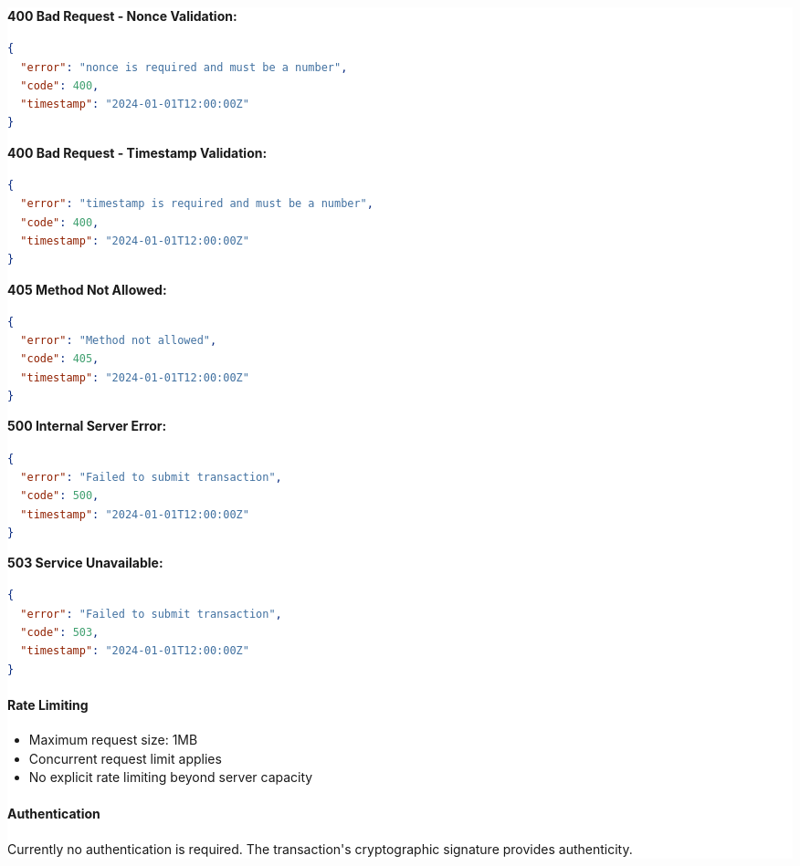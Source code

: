 **400 Bad Request - Nonce Validation:**
```json
{
  "error": "nonce is required and must be a number",
  "code": 400,
  "timestamp": "2024-01-01T12:00:00Z"
}
```

**400 Bad Request - Timestamp Validation:**
```json
{
  "error": "timestamp is required and must be a number",
  "code": 400,
  "timestamp": "2024-01-01T12:00:00Z"
}
```

**405 Method Not Allowed:**
```json
{
  "error": "Method not allowed",
  "code": 405,
  "timestamp": "2024-01-01T12:00:00Z"
}
```

**500 Internal Server Error:**
```json
{
  "error": "Failed to submit transaction",
  "code": 500,
  "timestamp": "2024-01-01T12:00:00Z"
}
```

**503 Service Unavailable:**
```json
{
  "error": "Failed to submit transaction",
  "code": 503,
  "timestamp": "2024-01-01T12:00:00Z"
}
```

#### Rate Limiting

- Maximum request size: 1MB
- Concurrent request limit applies
- No explicit rate limiting beyond server capacity

#### Authentication

Currently no authentication is required. The transaction's cryptographic signature provides authenticity.
